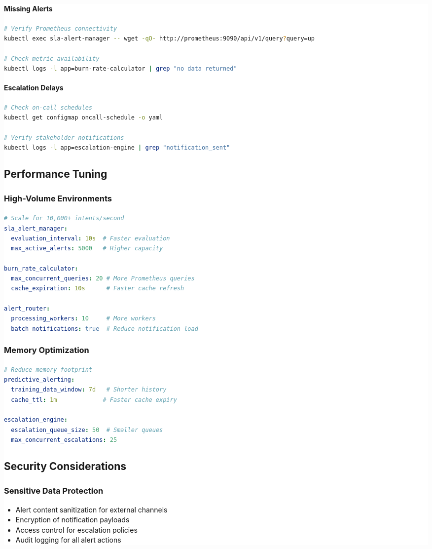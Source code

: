 #### Missing Alerts  
```bash
# Verify Prometheus connectivity
kubectl exec sla-alert-manager -- wget -qO- http://prometheus:9090/api/v1/query?query=up

# Check metric availability
kubectl logs -l app=burn-rate-calculator | grep "no data returned"
```

#### Escalation Delays
```bash
# Check on-call schedules
kubectl get configmap oncall-schedule -o yaml

# Verify stakeholder notifications
kubectl logs -l app=escalation-engine | grep "notification_sent"
```

## Performance Tuning

### High-Volume Environments
```yaml
# Scale for 10,000+ intents/second
sla_alert_manager:
  evaluation_interval: 10s  # Faster evaluation
  max_active_alerts: 5000   # Higher capacity
  
burn_rate_calculator:  
  max_concurrent_queries: 20 # More Prometheus queries
  cache_expiration: 10s      # Faster cache refresh
  
alert_router:
  processing_workers: 10     # More workers
  batch_notifications: true  # Reduce notification load
```

### Memory Optimization
```yaml
# Reduce memory footprint
predictive_alerting:
  training_data_window: 7d   # Shorter history
  cache_ttl: 1m             # Faster cache expiry
  
escalation_engine:
  escalation_queue_size: 50  # Smaller queues
  max_concurrent_escalations: 25
```

## Security Considerations

### Sensitive Data Protection
- Alert content sanitization for external channels
- Encryption of notification payloads
- Access control for escalation policies
- Audit logging for all alert actions
